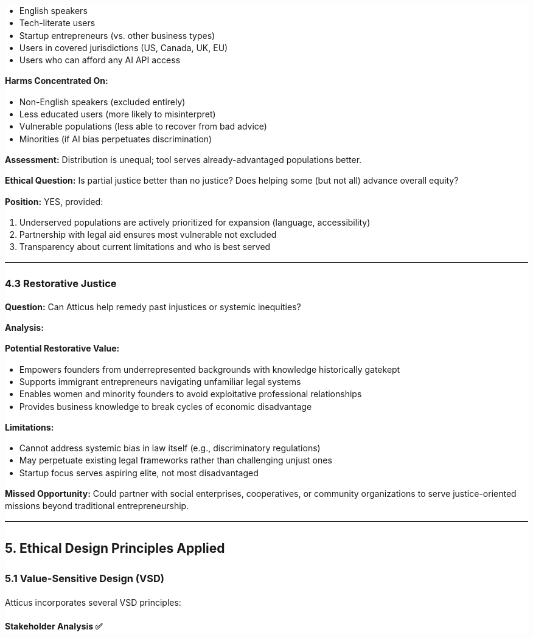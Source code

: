 - English speakers
- Tech-literate users
- Startup entrepreneurs (vs. other business types)
- Users in covered jurisdictions (US, Canada, UK, EU)
- Users who can afford any AI API access

**Harms Concentrated On:**

- Non-English speakers (excluded entirely)
- Less educated users (more likely to misinterpret)
- Vulnerable populations (less able to recover from bad advice)
- Minorities (if AI bias perpetuates discrimination)

**Assessment:** Distribution is unequal; tool serves already-advantaged populations better.

**Ethical Question:** Is partial justice better than no justice? Does helping some (but not all) advance overall equity?

**Position:** YES, provided:

1. Underserved populations are actively prioritized for expansion (language, accessibility)
2. Partnership with legal aid ensures most vulnerable not excluded
3. Transparency about current limitations and who is best served

---

### 4.3 Restorative Justice

**Question:** Can Atticus help remedy past injustices or systemic inequities?

**Analysis:**

**Potential Restorative Value:**

- Empowers founders from underrepresented backgrounds with knowledge historically gatekept
- Supports immigrant entrepreneurs navigating unfamiliar legal systems
- Enables women and minority founders to avoid exploitative professional relationships
- Provides business knowledge to break cycles of economic disadvantage

**Limitations:**

- Cannot address systemic bias in law itself (e.g., discriminatory regulations)
- May perpetuate existing legal frameworks rather than challenging unjust ones
- Startup focus serves aspiring elite, not most disadvantaged

**Missed Opportunity:** Could partner with social enterprises, cooperatives, or community organizations to serve justice-oriented missions beyond traditional entrepreneurship.

---

## 5. Ethical Design Principles Applied

### 5.1 Value-Sensitive Design (VSD)

Atticus incorporates several VSD principles:

#### **Stakeholder Analysis** ✅
